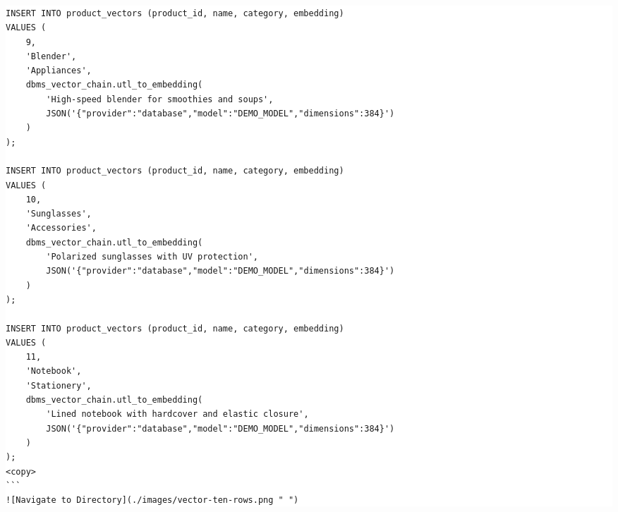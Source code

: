     INSERT INTO product_vectors (product_id, name, category, embedding)
    VALUES (
        9,
        'Blender',
        'Appliances',
        dbms_vector_chain.utl_to_embedding(
            'High-speed blender for smoothies and soups',
            JSON('{"provider":"database","model":"DEMO_MODEL","dimensions":384}')
        )
    );

    INSERT INTO product_vectors (product_id, name, category, embedding)
    VALUES (
        10,
        'Sunglasses',
        'Accessories',
        dbms_vector_chain.utl_to_embedding(
            'Polarized sunglasses with UV protection',
            JSON('{"provider":"database","model":"DEMO_MODEL","dimensions":384}')
        )
    );

    INSERT INTO product_vectors (product_id, name, category, embedding)
    VALUES (
        11,
        'Notebook',
        'Stationery',
        dbms_vector_chain.utl_to_embedding(
            'Lined notebook with hardcover and elastic closure',
            JSON('{"provider":"database","model":"DEMO_MODEL","dimensions":384}')
        )
    );
    <copy>
    ```
    ![Navigate to Directory](./images/vector-ten-rows.png " ")

